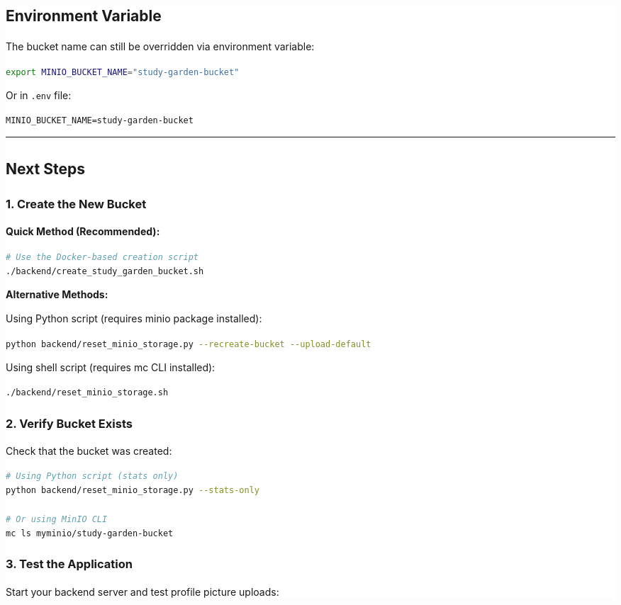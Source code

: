 
## Environment Variable

The bucket name can still be overridden via environment variable:

```bash
export MINIO_BUCKET_NAME="study-garden-bucket"
```

Or in `.env` file:

```env
MINIO_BUCKET_NAME=study-garden-bucket
```

---

## Next Steps

### 1. Create the New Bucket

**Quick Method (Recommended):**

```bash
# Use the Docker-based creation script
./backend/create_study_garden_bucket.sh
```

**Alternative Methods:**

Using Python script (requires minio package installed):

```bash
python backend/reset_minio_storage.py --recreate-bucket --upload-default
```

Using shell script (requires mc CLI installed):

```bash
./backend/reset_minio_storage.sh
```

### 2. Verify Bucket Exists

Check that the bucket was created:

```bash
# Using Python script (stats only)
python backend/reset_minio_storage.py --stats-only

# Or using MinIO CLI
mc ls myminio/study-garden-bucket
```

### 3. Test the Application

Start your backend server and test profile picture uploads:
